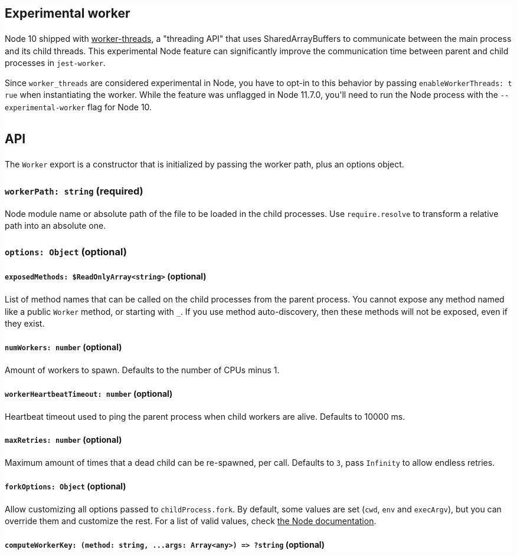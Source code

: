 ## Experimental worker

Node 10 shipped with [worker-threads](https://nodejs.org/api/worker_threads.html), a "threading API" that uses SharedArrayBuffers to communicate between the main process and its child threads. This experimental Node feature can significantly improve the communication time between parent and child processes in `jest-worker`.

Since `worker_threads` are considered experimental in Node, you have to opt-in to this behavior by passing `enableWorkerThreads: true` when instantiating the worker. While the feature was unflagged in Node 11.7.0, you'll need to run the Node process with the `--experimental-worker` flag for Node 10.

## API

The `Worker` export is a constructor that is initialized by passing the worker path, plus an options object.

### `workerPath: string` (required)

Node module name or absolute path of the file to be loaded in the child processes. Use `require.resolve` to transform a relative path into an absolute one.

### `options: Object` (optional)

#### `exposedMethods: $ReadOnlyArray<string>` (optional)

List of method names that can be called on the child processes from the parent process. You cannot expose any method named like a public `Worker` method, or starting with `_`. If you use method auto-discovery, then these methods will not be exposed, even if they exist.

#### `numWorkers: number` (optional)

Amount of workers to spawn. Defaults to the number of CPUs minus 1.

#### `workerHeartbeatTimeout: number` (optional)

Heartbeat timeout used to ping the parent process when child workers are alive. Defaults to 10000 ms.

#### `maxRetries: number` (optional)

Maximum amount of times that a dead child can be re-spawned, per call. Defaults to `3`, pass `Infinity` to allow endless retries.

#### `forkOptions: Object` (optional)

Allow customizing all options passed to `childProcess.fork`. By default, some values are set (`cwd`, `env` and `execArgv`), but you can override them and customize the rest. For a list of valid values, check [the Node documentation](https://nodejs.org/api/child_process.html#child_process_child_process_fork_modulepath_args_options).

#### `computeWorkerKey: (method: string, ...args: Array<any>) => ?string` (optional)
